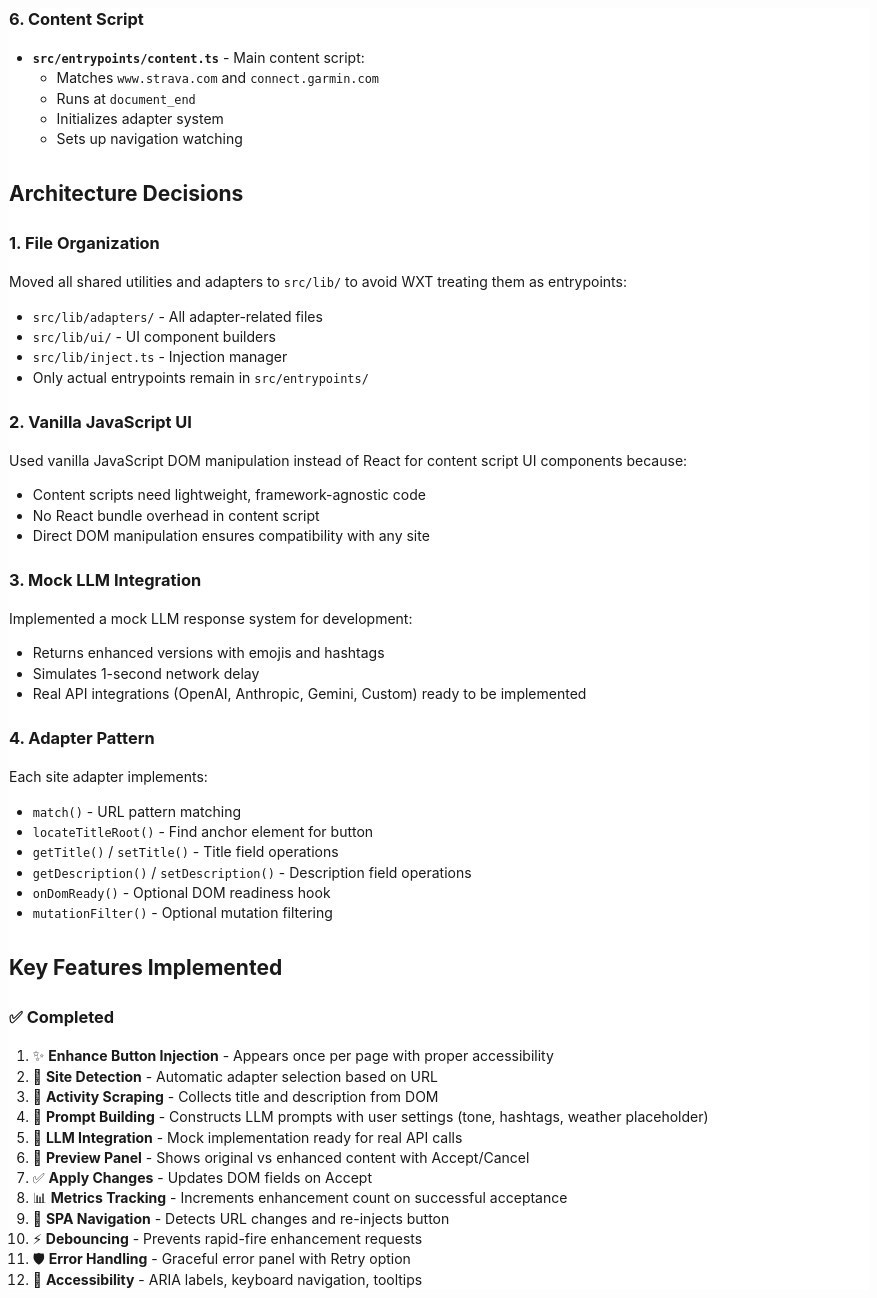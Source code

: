 ### 6. Content Script
- **`src/entrypoints/content.ts`** - Main content script:
  - Matches `www.strava.com` and `connect.garmin.com`
  - Runs at `document_end`
  - Initializes adapter system
  - Sets up navigation watching

## Architecture Decisions

### 1. File Organization
Moved all shared utilities and adapters to `src/lib/` to avoid WXT treating them as entrypoints:
- `src/lib/adapters/` - All adapter-related files
- `src/lib/ui/` - UI component builders
- `src/lib/inject.ts` - Injection manager
- Only actual entrypoints remain in `src/entrypoints/`

### 2. Vanilla JavaScript UI
Used vanilla JavaScript DOM manipulation instead of React for content script UI components because:
- Content scripts need lightweight, framework-agnostic code
- No React bundle overhead in content script
- Direct DOM manipulation ensures compatibility with any site

### 3. Mock LLM Integration
Implemented a mock LLM response system for development:
- Returns enhanced versions with emojis and hashtags
- Simulates 1-second network delay
- Real API integrations (OpenAI, Anthropic, Gemini, Custom) ready to be implemented

### 4. Adapter Pattern
Each site adapter implements:
- `match()` - URL pattern matching
- `locateTitleRoot()` - Find anchor element for button
- `getTitle()` / `setTitle()` - Title field operations
- `getDescription()` / `setDescription()` - Description field operations
- `onDomReady()` - Optional DOM readiness hook
- `mutationFilter()` - Optional mutation filtering

## Key Features Implemented

### ✅ Completed
1. ✨ **Enhance Button Injection** - Appears once per page with proper accessibility
2. 🎯 **Site Detection** - Automatic adapter selection based on URL
3. 📝 **Activity Scraping** - Collects title and description from DOM
4. 🤖 **Prompt Building** - Constructs LLM prompts with user settings (tone, hashtags, weather placeholder)
5. 💬 **LLM Integration** - Mock implementation ready for real API calls
6. 👀 **Preview Panel** - Shows original vs enhanced content with Accept/Cancel
7. ✅ **Apply Changes** - Updates DOM fields on Accept
8. 📊 **Metrics Tracking** - Increments enhancement count on successful acceptance
9. 🔄 **SPA Navigation** - Detects URL changes and re-injects button
10. ⚡ **Debouncing** - Prevents rapid-fire enhancement requests
11. 🛡️ **Error Handling** - Graceful error panel with Retry option
12. 🎨 **Accessibility** - ARIA labels, keyboard navigation, tooltips
